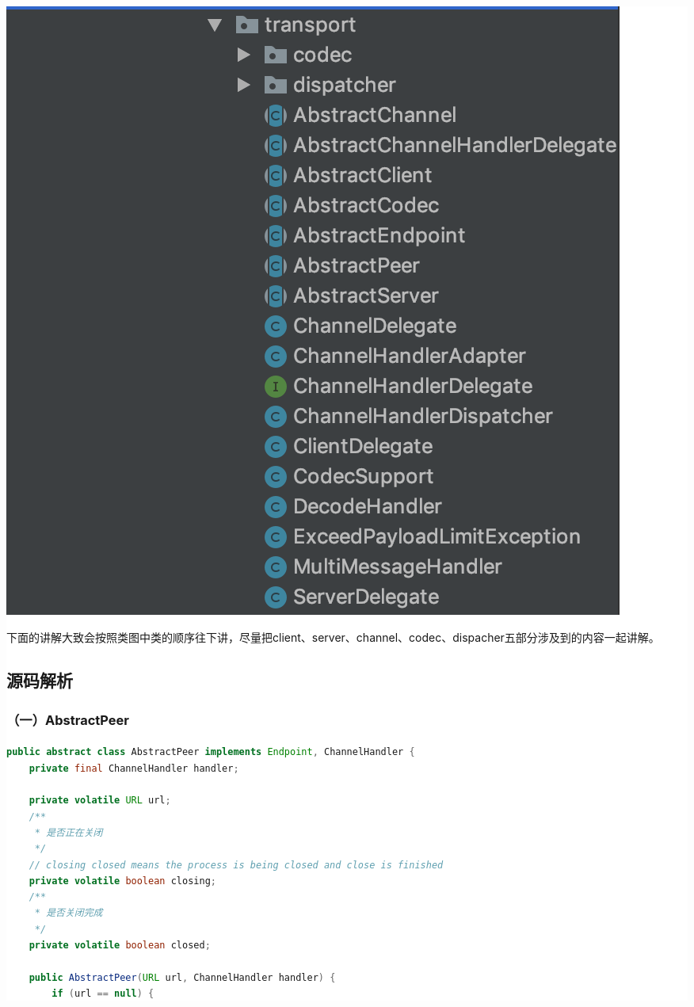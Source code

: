 ![transport包结构](https://github.com/CrazyHZM/crazy-code-analysis/blob/master/dubbo/image/%E4%B9%9D/transport%E5%8C%85%E7%BB%93%E6%9E%84.png?raw=true)

下面的讲解大致会按照类图中类的顺序往下讲，尽量把client、server、channel、codec、dispacher五部分涉及到的内容一起讲解。

## 源码解析

### （一）AbstractPeer

```java
public abstract class AbstractPeer implements Endpoint, ChannelHandler {
    private final ChannelHandler handler;

    private volatile URL url;
    /**
     * 是否正在关闭
     */
    // closing closed means the process is being closed and close is finished
    private volatile boolean closing;
    /**
     * 是否关闭完成
     */
    private volatile boolean closed;

    public AbstractPeer(URL url, ChannelHandler handler) {
        if (url == null) {
```
